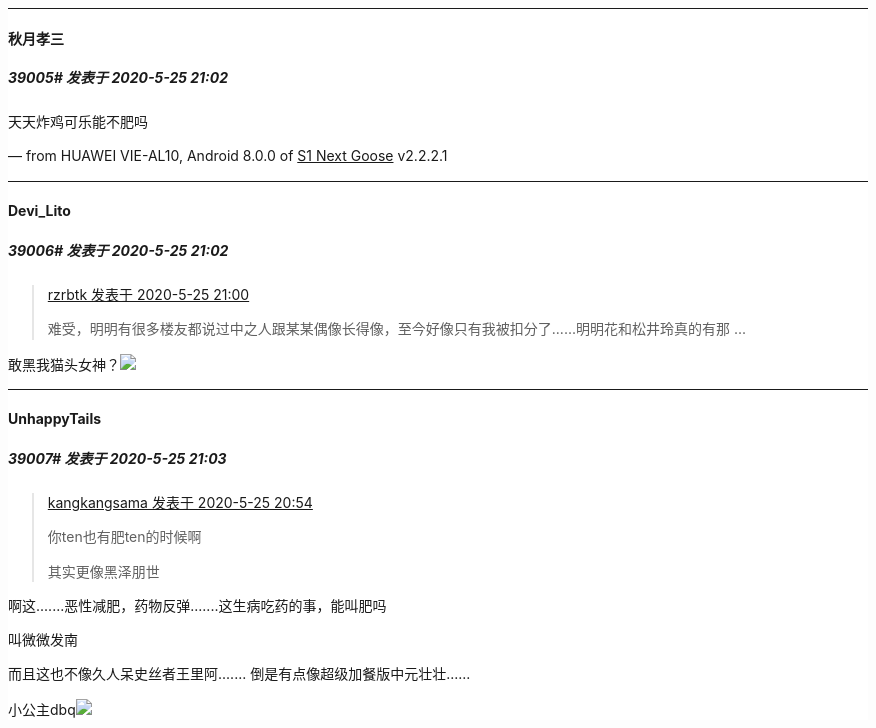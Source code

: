 



-----

####  秋月孝三  
##### 39005#       发表于 2020-5-25 21:02




天天炸鸡可乐能不肥吗

— from HUAWEI VIE-AL10, Android 8.0.0 of [S1 Next Goose](https://pan.baidu.com/s/1mi43uRm) v2.2.2.1







-----

####  Devi_Lito  
##### 39006#       发表于 2020-5-25 21:02



<blockquote><a href="httphttps://bbs.saraba1st.com/2b/forum.php?mod=redirect&amp;goto=findpost&amp;pid=47556696&amp;ptid=1924531" target="_blank">rzrbtk 发表于 2020-5-25 21:00</a>

难受，明明有很多楼友都说过中之人跟某某偶像长得像，至今好像只有我被扣分了......明明花和松井玲真的有那 ...</blockquote>
敢黑我猫头女神？<img src="https://static.saraba1st.com/image/smiley/face2017/134.png" referrerpolicy="no-referrer">







-----

####  UnhappyTails  
##### 39007#       发表于 2020-5-25 21:03



<blockquote><a href="httphttps://bbs.saraba1st.com/2b/forum.php?mod=redirect&amp;goto=findpost&amp;pid=47556633&amp;ptid=1924531" target="_blank">kangkangsama 发表于 2020-5-25 20:54</a>

你ten也有肥ten的时候啊


其实更像黑泽朋世</blockquote>

啊这.......恶性减肥，药物反弹.......这生病吃药的事，能叫肥吗


叫微微发南


而且这也不像久人呆史丝者王里阿....... 倒是有点像超级加餐版中元壮壮......


小公主dbq<img src="https://static.saraba1st.com/image/smiley/face2017/138.png" referrerpolicy="no-referrer"> 
